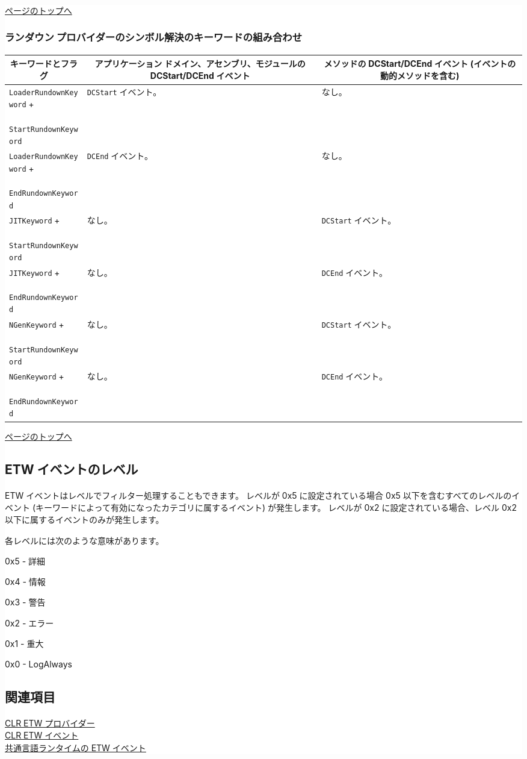  [ページのトップへ](#top)  
  
<a name="rundown_combo"></a>   
### <a name="keyword-combinations-for-symbol-resolution-for-the-rundown-provider"></a>ランダウン プロバイダーのシンボル解決のキーワードの組み合わせ  
  
|キーワードとフラグ|アプリケーション ドメイン、アセンブリ、モジュールの DCStart/DCEnd イベント|メソッドの DCStart/DCEnd イベント (イベントの動的メソッドを含む)|  
|------------------------|----------------------------------------------------------------|----------------------------------------------------------------------|  
|`LoaderRundownKeyword` +<br /><br /> `StartRundownKeyword`|`DCStart` イベント。|なし。|  
|`LoaderRundownKeyword` +<br /><br /> `EndRundownKeyword`|`DCEnd` イベント。|なし。|  
|`JITKeyword` +<br /><br /> `StartRundownKeyword`|なし。|`DCStart` イベント。|  
|`JITKeyword` +<br /><br /> `EndRundownKeyword`|なし。|`DCEnd` イベント。|  
|`NGenKeyword` +<br /><br /> `StartRundownKeyword`|なし。|`DCStart` イベント。|  
|`NGenKeyword` +<br /><br /> `EndRundownKeyword`|なし。|`DCEnd` イベント。|  
  
 [ページのトップへ](#top)  
  
<a name="levels"></a>   
## <a name="etw-event-levels"></a>ETW イベントのレベル  
 ETW イベントはレベルでフィルター処理することもできます。 レベルが 0x5 に設定されている場合 0x5 以下を含むすべてのレベルのイベント (キーワードによって有効になったカテゴリに属するイベント) が発生します。 レベルが 0x2 に設定されている場合、レベル 0x2 以下に属するイベントのみが発生します。  
  
 各レベルには次のような意味があります。  
  
 0x5 - 詳細  
  
 0x4 - 情報  
  
 0x3 - 警告  
  
 0x2 - エラー  
  
 0x1 - 重大  
  
 0x0 - LogAlways  
  
## <a name="see-also"></a>関連項目  
 [CLR ETW プロバイダー](../../../docs/framework/performance/clr-etw-providers.md)  
 [CLR ETW イベント](../../../docs/framework/performance/clr-etw-events.md)  
 [共通言語ランタイムの ETW イベント](../../../docs/framework/performance/etw-events-in-the-common-language-runtime.md)
